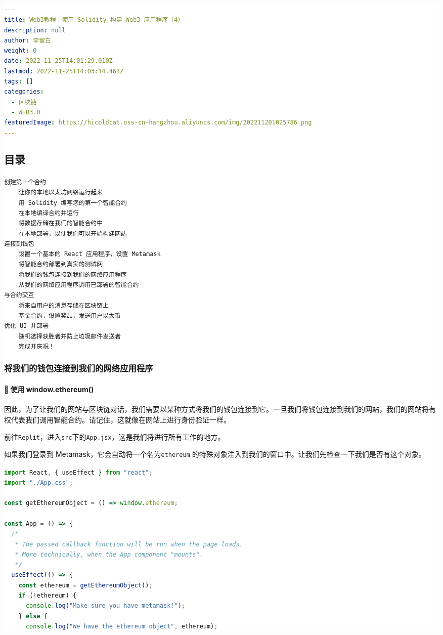 ```yaml
---
title: Web3教程：使用 Solidity 构建 Web3 应用程序（4）
description: null
author: 李留白
weight: 0
date: 2022-11-25T14:01:29.010Z
lastmod: 2022-11-25T14:03:14.461Z
tags: []
categories:
  - 区块链
  - WEB3.0
featuredImage: https://hicoldcat.oss-cn-hangzhou.aliyuncs.com/img/202211201025786.png
---
```


## 目录

```text
创建第一个合约
	让你的本地以太坊网络运行起来
	用 Solidity 编写您的第一个智能合约
	在本地编译合约并运行
	将数据存储在我们的智能合约中
	在本地部署，以便我们可以开始构建网站
连接到钱包
	设置一个基本的 React 应用程序，设置 Metamask
	将智能合约部署到真实的测试网
	将我们的钱包连接到我们的网络应用程序
	从我们的网络应用程序调用已部署的智能合约
与合约交互
	将来自用户的消息存储在区块链上
	基金合约，设置奖品，发送用户以太币
优化 UI 并部署
	随机选择获胜者并防止垃圾邮件发送者
	完成并庆祝！
```

### 将我们的钱包连接到我们的网络应用程序

#### 🌅 使用 window.ethereum()

因此，为了让我们的网站与区块链对话，我们需要以某种方式将我们的钱包连接到它。一旦我们将钱包连接到我们的网站，我们的网站将有权代表我们调用智能合约。请记住，这就像在网站上进行身份验证一样。

前往`Replit`，进入`src`下的`App.jsx`，这是我们将进行所有工作的地方。

如果我们登录到 Metamask，它会自动将一个名为`ethereum` 的特殊对象注入到我们的窗口中。让我们先检查一下我们是否有这个对象。

```javascript
import React, { useEffect } from "react";
import "./App.css";

const getEthereumObject = () => window.ethereum;

const App = () => {
  /*
   * The passed callback function will be run when the page loads.
   * More technically, when the App component "mounts".
   */
  useEffect(() => {
    const ethereum = getEthereumObject();
    if (!ethereum) {
      console.log("Make sure you have metamask!");
    } else {
      console.log("We have the ethereum object", ethereum);
```